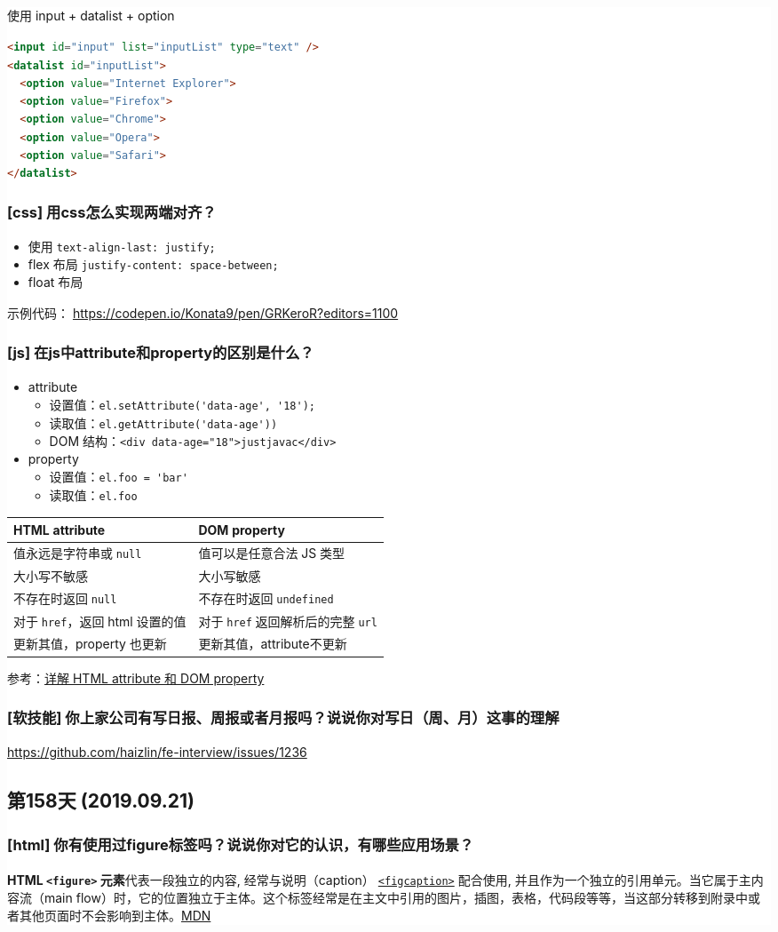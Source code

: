 使用 input + datalist + option

```html
<input id="input" list="inputList" type="text" />
<datalist id="inputList">
  <option value="Internet Explorer">
  <option value="Firefox">
  <option value="Chrome">
  <option value="Opera">
  <option value="Safari">
</datalist>
```

### [css] 用css怎么实现两端对齐？

- 使用 `text-align-last: justify;`
- flex 布局 `justify-content: space-between;`
- float 布局

示例代码： https://codepen.io/Konata9/pen/GRKeroR?editors=1100

### [js] 在js中attribute和property的区别是什么？

- attribute
  - 设置值：`el.setAttribute('data-age', '18');`
  - 读取值：`el.getAttribute('data-age'))`
  - DOM 结构：`<div data-age="18">justjavac</div>`
- property
  - 设置值：`el.foo = 'bar'`
  - 读取值：`el.foo`

| HTML attribute                  | DOM property                       |
| :------------------------------ | :--------------------------------- |
| 值永远是字符串或 `null`         | 值可以是任意合法 JS 类型           |
| 大小写不敏感                    | 大小写敏感                         |
| 不存在时返回 `null`             | 不存在时返回 `undefined`           |
| 对于 `href`，返回 html 设置的值 | 对于 `href` 返回解析后的完整 `url` |
| 更新其值，property 也更新       | 更新其值，attribute不更新          |

参考：[详解 HTML attribute 和 DOM property](https://zhuanlan.zhihu.com/p/70671215)

### [软技能] 你上家公司有写日报、周报或者月报吗？说说你对写日（周、月）这事的理解

https://github.com/haizlin/fe-interview/issues/1236

## 第158天 (2019.09.21)

### [html] 你有使用过figure标签吗？说说你对它的认识，有哪些应用场景？

**HTML `<figure>` 元素**代表一段独立的内容, 经常与说明（caption） [`<figcaption>`](https://developer.mozilla.org/zh-CN/docs/Web/HTML/Element/figcaption) 配合使用, 并且作为一个独立的引用单元。当它属于主内容流（main flow）时，它的位置独立于主体。这个标签经常是在主文中引用的图片，插图，表格，代码段等等，当这部分转移到附录中或者其他页面时不会影响到主体。[MDN](https://developer.mozilla.org/zh-CN/docs/Web/HTML/Element/figure)
